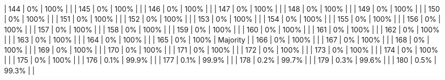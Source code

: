 | 144 | 0% | 100% |  |
| 145 | 0% | 100% |  |
| 146 | 0% | 100% |  |
| 147 | 0% | 100% |  |
| 148 | 0% | 100% |  |
| 149 | 0% | 100% |  |
| 150 | 0% | 100% |  |
| 151 | 0% | 100% |  |
| 152 | 0% | 100% |  |
| 153 | 0% | 100% |  |
| 154 | 0% | 100% |  |
| 155 | 0% | 100% |  |
| 156 | 0% | 100% |  |
| 157 | 0% | 100% |  |
| 158 | 0% | 100% |  |
| 159 | 0% | 100% |  |
| 160 | 0% | 100% |  |
| 161 | 0% | 100% |  |
| 162 | 0% | 100% |  |
| 163 | 0% | 100% |  |
| 164 | 0% | 100% |  |
| 165 | 0% | 100% | Majority |
| 166 | 0% | 100% |  |
| 167 | 0% | 100% |  |
| 168 | 0% | 100% |  |
| 169 | 0% | 100% |  |
| 170 | 0% | 100% |  |
| 171 | 0% | 100% |  |
| 172 | 0% | 100% |  |
| 173 | 0% | 100% |  |
| 174 | 0% | 100% |  |
| 175 | 0% | 100% |  |
| 176 | 0.1% | 99.9% |  |
| 177 | 0.1% | 99.9% |  |
| 178 | 0.2% | 99.7% |  |
| 179 | 0.3% | 99.6% |  |
| 180 | 0.5% | 99.3% |  |